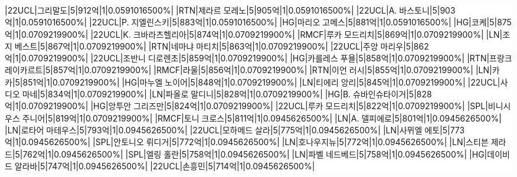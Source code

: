 |22UCL|그리말도|5|912억|1|0.0591016500%|
|RTN|제라르 모레노|5|905억|1|0.0591016500%|
|22UCL|A. 바스토니|5|903억|1|0.0591016500%|
|22UCL|P. 지엘린스키|5|883억|1|0.0591016500%|
|HG|마리오 고메스|5|881억|1|0.0591016500%|
|HG|코케|5|875억|1|0.0709219900%|
|22UCL|K. 크바라츠헬리아|5|874억|1|0.0709219900%|
|RMCF|루카 모드리치|5|869억|1|0.0709219900%|
|LN|조지 베스트|5|867억|1|0.0709219900%|
|RTN|네마냐 마티치|5|863억|1|0.0709219900%|
|22UCL|주앙 마리우|5|862억|1|0.0709219900%|
|22UCL|조반니 디로렌초|5|859억|1|0.0709219900%|
|HG|카를레스 푸욜|5|858억|1|0.0709219900%|
|RTN|프랑크 레이카르트|5|857억|1|0.0709219900%|
|RMCF|라울|5|856억|1|0.0709219900%|
|RTN|이언 러시|5|855억|1|0.0709219900%|
|LN|카카|5|851억|1|0.0709219900%|
|HG|마누엘 노이어|5|848억|1|0.0709219900%|
|LN|티에리 앙리|5|845억|1|0.0709219900%|
|22UCL|사디오 마네|5|834억|1|0.0709219900%|
|LN|파올로 말디니|5|828억|1|0.0709219900%|
|HG|B. 슈바인슈타이거|5|828억|1|0.0709219900%|
|HG|앙투안 그리즈만|5|824억|1|0.0709219900%|
|22UCL|루카 모드리치|5|822억|1|0.0709219900%|
|SPL|비니시우스 주니어|5|819억|1|0.0709219900%|
|RMCF|토니 크로스|5|811억|1|0.0945626500%|
|LN|A. 델피에로|5|801억|1|0.0945626500%|
|LN|로타어 마테우스|5|793억|1|0.0945626500%|
|22UCL|모하메드 살라|5|775억|1|0.0945626500%|
|LN|사뮈엘 에토|5|773억|1|0.0945626500%|
|SPL|안토니오 뤼디거|5|772억|1|0.0945626500%|
|LN|호나우지뉴|5|772억|1|0.0945626500%|
|LN|스티븐 제라드|5|762억|1|0.0945626500%|
|SPL|엘링 홀란|5|758억|1|0.0945626500%|
|LN|파벨 네드베드|5|758억|1|0.0945626500%|
|HG|데이비드 알라바|5|747억|1|0.0945626500%|
|22UCL|손흥민|5|714억|1|0.0945626500%|